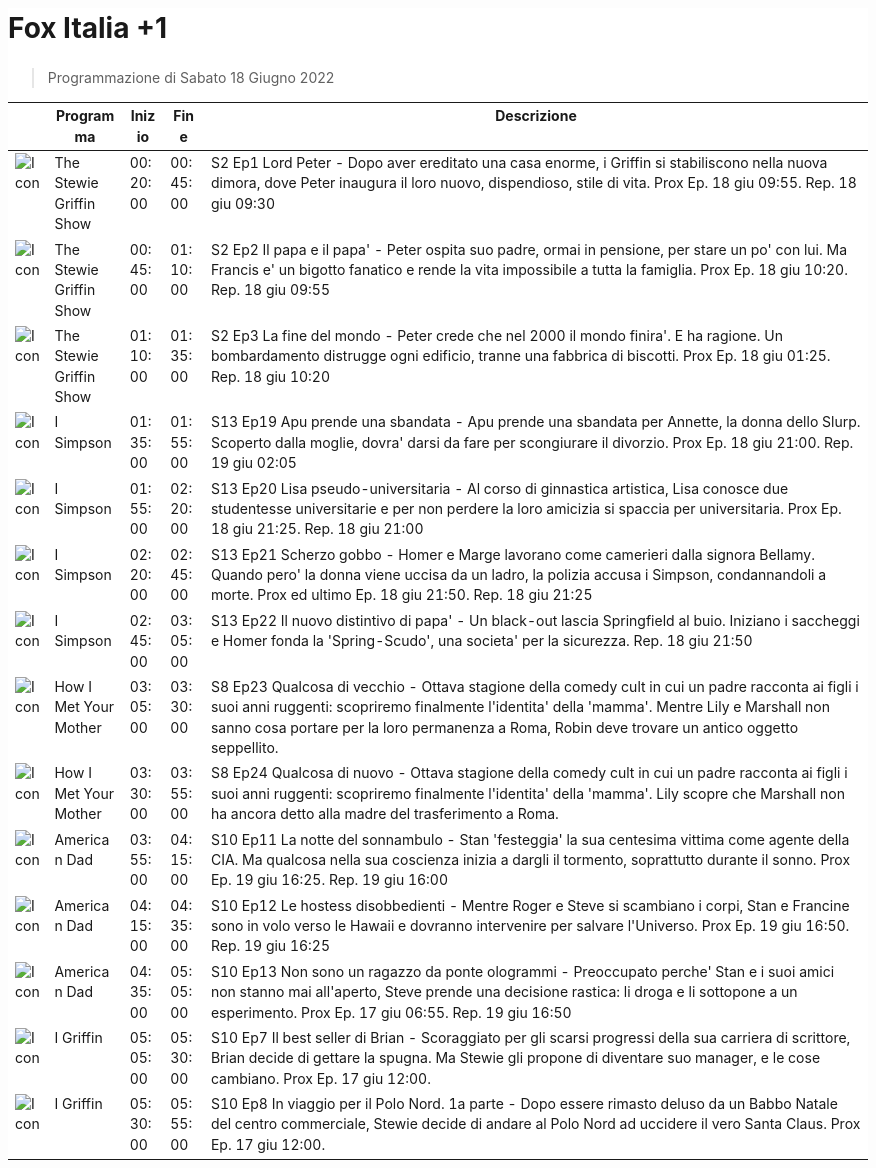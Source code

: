 # Fox Italia +1
> Programmazione di Sabato 18 Giugno 2022

||Programma|Inizio|Fine|Descrizione|
|---|---|---|---|---|
|![Icon](https://guidatv.sky.it/uuid/ef7a5d04-60bd-4b1f-b286-d06e15c07b03/cover?md5ChecksumParam=45281733d6a1c99d9363f620782b819e)|The Stewie Griffin Show|00:20:00|00:45:00|S2 Ep1 Lord Peter - Dopo aver ereditato una casa enorme, i Griffin si stabiliscono nella nuova dimora, dove Peter inaugura il loro nuovo, dispendioso, stile di vita. Prox Ep. 18 giu 09:55. Rep. 18 giu 09:30
|![Icon](https://guidatv.sky.it/uuid/daa5a091-4e7d-4e65-adcc-e7bfa9f87aa2/cover?md5ChecksumParam=45281733d6a1c99d9363f620782b819e)|The Stewie Griffin Show|00:45:00|01:10:00|S2 Ep2 Il papa e il papa&#039; - Peter ospita suo padre, ormai in pensione, per stare un po&#039; con lui. Ma Francis e&#039; un bigotto fanatico e rende la vita impossibile a tutta la famiglia. Prox Ep. 18 giu 10:20. Rep. 18 giu 09:55
|![Icon](https://guidatv.sky.it/uuid/59dab23e-28f9-4fb3-9703-85cfe464aeca/cover?md5ChecksumParam=45281733d6a1c99d9363f620782b819e)|The Stewie Griffin Show|01:10:00|01:35:00|S2 Ep3 La fine del mondo - Peter crede che nel 2000 il mondo finira&#039;. E ha ragione. Un bombardamento distrugge ogni edificio, tranne una fabbrica di biscotti. Prox Ep. 18 giu 01:25. Rep. 18 giu 10:20
|![Icon](https://guidatv.sky.it/uuid/0f884425-7702-409d-bed5-292ee9d02d0d/cover?md5ChecksumParam=8d78aeab286ed00c6edd7fd645abefb6)|I Simpson|01:35:00|01:55:00|S13 Ep19 Apu prende una sbandata - Apu prende una sbandata per Annette, la donna dello Slurp. Scoperto dalla moglie, dovra&#039; darsi da fare per scongiurare il divorzio. Prox Ep. 18 giu 21:00. Rep. 19 giu 02:05
|![Icon](https://guidatv.sky.it/uuid/769c1134-e92e-4981-a4a0-11fb5a8c2c46/cover?md5ChecksumParam=8d78aeab286ed00c6edd7fd645abefb6)|I Simpson|01:55:00|02:20:00|S13 Ep20 Lisa pseudo-universitaria - Al corso di ginnastica artistica, Lisa conosce due studentesse universitarie e per non perdere la loro amicizia si spaccia per universitaria. Prox Ep. 18 giu 21:25. Rep. 18 giu 21:00
|![Icon](https://guidatv.sky.it/uuid/1f68c1b0-384f-411c-95c8-0ac9a5b47229/cover?md5ChecksumParam=8d78aeab286ed00c6edd7fd645abefb6)|I Simpson|02:20:00|02:45:00|S13 Ep21 Scherzo gobbo - Homer e Marge lavorano come camerieri dalla signora Bellamy. Quando pero&#039; la donna viene uccisa da un ladro, la polizia accusa i Simpson, condannandoli a morte. Prox ed ultimo Ep. 18 giu 21:50. Rep. 18 giu 21:25
|![Icon](https://guidatv.sky.it/uuid/c1704147-6b78-408a-a2e9-f85021d1614a/cover?md5ChecksumParam=8d78aeab286ed00c6edd7fd645abefb6)|I Simpson|02:45:00|03:05:00|S13 Ep22 Il nuovo distintivo di papa&#039; - Un black-out lascia Springfield al buio. Iniziano i saccheggi e Homer fonda la &#039;Spring-Scudo&#039;, una societa&#039; per la sicurezza. Rep. 18 giu 21:50
|![Icon](https://guidatv.sky.it/uuid/30689dad-91c6-4857-a451-95bbbc2b8d12/cover?md5ChecksumParam=c298ef9c7e72be785c4300539c126cb4)|How I Met Your Mother|03:05:00|03:30:00|S8 Ep23 Qualcosa di vecchio - Ottava stagione della comedy cult in cui un padre racconta ai figli i suoi anni ruggenti: scopriremo finalmente l&#039;identita&#039; della &#039;mamma&#039;. Mentre Lily e Marshall non sanno cosa portare per la loro permanenza a Roma, Robin deve trovare un antico oggetto seppellito.
|![Icon](https://guidatv.sky.it/uuid/c3aabc06-e30c-47d3-84d6-1832c001decc/cover?md5ChecksumParam=c298ef9c7e72be785c4300539c126cb4)|How I Met Your Mother|03:30:00|03:55:00|S8 Ep24 Qualcosa di nuovo - Ottava stagione della comedy cult in cui un padre racconta ai figli i suoi anni ruggenti: scopriremo finalmente l&#039;identita&#039; della &#039;mamma&#039;. Lily scopre che Marshall non ha ancora detto alla madre del trasferimento a Roma.
|![Icon](https://guidatv.sky.it/uuid/edb7037e-644c-44a7-9ebe-60ae5f5dc4d2/cover?md5ChecksumParam=8934081cb663430d80a91c8c9c10912f)|American Dad|03:55:00|04:15:00|S10 Ep11 La notte del sonnambulo - Stan &#039;festeggia&#039; la sua centesima vittima come agente della CIA. Ma qualcosa nella sua coscienza inizia a dargli il tormento, soprattutto durante il sonno. Prox Ep. 19 giu 16:25. Rep. 19 giu 16:00
|![Icon](https://guidatv.sky.it/uuid/45bf231d-66a8-465a-843f-b70a4f29c2f5/cover?md5ChecksumParam=8934081cb663430d80a91c8c9c10912f)|American Dad|04:15:00|04:35:00|S10 Ep12 Le hostess disobbedienti - Mentre Roger e Steve si scambiano i corpi, Stan e Francine sono in volo verso le Hawaii e dovranno intervenire per salvare l&#039;Universo. Prox Ep. 19 giu 16:50. Rep. 19 giu 16:25
|![Icon](https://guidatv.sky.it/uuid/d570b6fb-0920-4508-8886-0d5d316800b6/cover?md5ChecksumParam=8934081cb663430d80a91c8c9c10912f)|American Dad|04:35:00|05:05:00|S10 Ep13 Non sono un ragazzo da ponte ologrammi - Preoccupato perche&#039; Stan e i suoi amici non stanno mai all&#039;aperto, Steve prende una decisione rastica: li droga e li sottopone a un esperimento. Prox Ep. 17 giu 06:55. Rep. 19 giu 16:50
|![Icon](https://guidatv.sky.it/uuid/48ccecba-ec1a-4b96-9434-82444d8d1674/cover?md5ChecksumParam=0ff5052c1151adae172cb05885226e87)|I Griffin|05:05:00|05:30:00|S10 Ep7 Il best seller di Brian - Scoraggiato per gli scarsi progressi della sua carriera di scrittore, Brian decide di gettare la spugna. Ma Stewie gli propone di diventare suo manager, e le cose cambiano. Prox Ep. 17 giu 12:00.
|![Icon](https://guidatv.sky.it/uuid/0662acfd-21db-4eb7-85d8-c730768b324a/cover?md5ChecksumParam=0ff5052c1151adae172cb05885226e87)|I Griffin|05:30:00|05:55:00|S10 Ep8 In viaggio per il Polo Nord. 1a parte - Dopo essere rimasto deluso da un Babbo Natale del centro commerciale, Stewie decide di andare al Polo Nord ad uccidere il vero Santa Claus. Prox Ep. 17 giu 12:00.